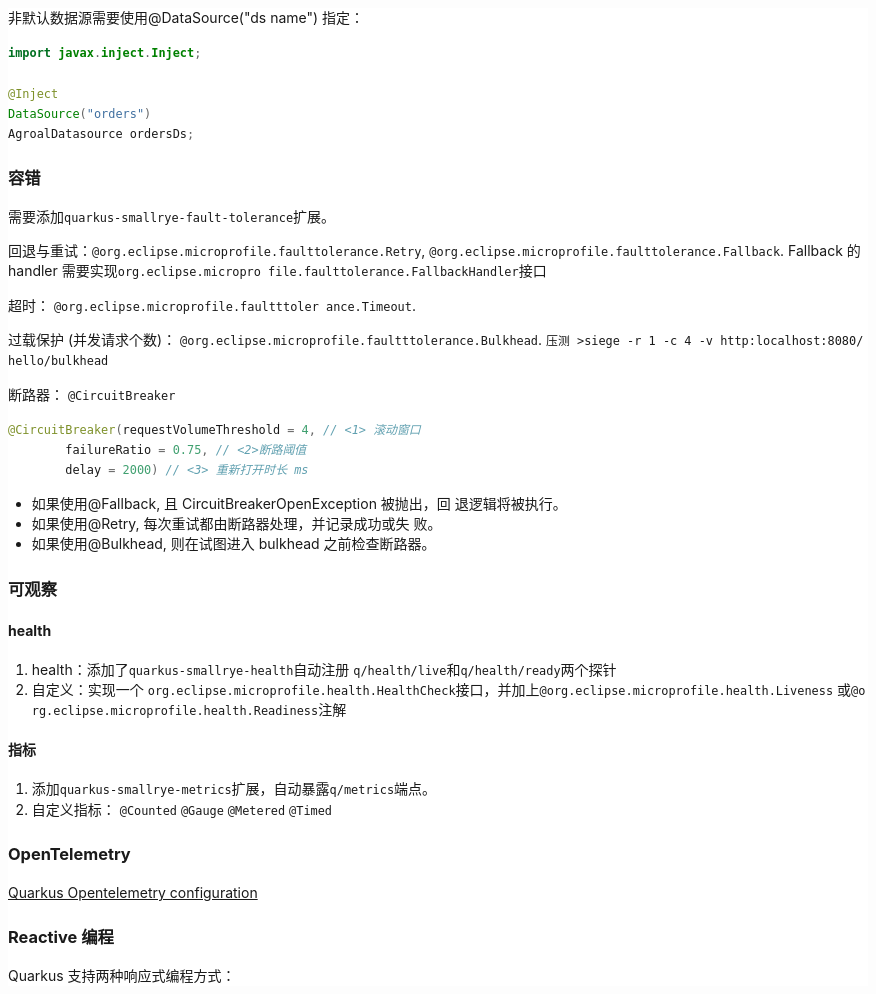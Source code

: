 非默认数据源需要使用@DataSource("ds name") 指定：

```java
import javax.inject.Inject;

@Inject
DataSource("orders")
AgroalDatasource ordersDs;

```

### 容错

需要添加`quarkus-smallrye-fault-tolerance`扩展。

回退与重试：`@org.eclipse.microprofile.faulttolerance.Retry`, `@org.eclipse.microprofile.faulttolerance.Fallback`. Fallback 的 handler 需要实现`org.eclipse.micropro file.faulttolerance.FallbackHandler`接口 

超时： `@org.eclipse.microprofile.faultttoler ance.Timeout`.

过载保护 (并发请求个数)： `@org.eclipse.microprofile.faultttolerance.Bulkhead`.
`压测 >siege -r 1 -c 4 -v http:localhost:8080/hello/bulkhead`

断路器： `@CircuitBreaker`
```java
@CircuitBreaker(requestVolumeThreshold = 4, // <1> 滚动窗口
        failureRatio = 0.75, // <2>断路阈值
        delay = 2000) // <3> 重新打开时长 ms
```  

- 如果使用@Fallback, 且 CircuitBreakerOpenException 被抛出，回 退逻辑将被执行。
- 如果使用@Retry, 每次重试都由断路器处理，并记录成功或失 败。
- 如果使用@Bulkhead, 则在试图进入 bulkhead 之前检查断路器。

### 可观察

#### health

1. health：添加了`quarkus-smallrye-health`自动注册 `q/health/live`和`q/health/ready`两个探针
2. 自定义：实现一个 `org.eclipse.microprofile.health.HealthCheck`接口，并加上`@org.eclipse.microprofile.health.Liveness`
   或`@org.eclipse.microprofile.health.Readiness`注解

#### 指标

1. 添加`quarkus-smallrye-metrics`扩展，自动暴露`q/metrics`端点。
2. 自定义指标： `@Counted` `@Gauge` `@Metered` `@Timed`

### OpenTelemetry

[Quarkus Opentelemetry configuration](https://quarkus.io/guides/opentelemetry#configuration-reference)

### Reactive 编程

Quarkus 支持两种响应式编程方式：
